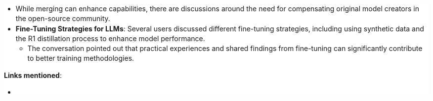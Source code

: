    - While merging can enhance capabilities, there are discussions around the need for compensating original model creators in the open-source community.
- **Fine-Tuning Strategies for LLMs**: Several users discussed different fine-tuning strategies, including using synthetic data and the R1 distillation process to enhance model performance.
   - The conversation pointed out that practical experiences and shared findings from fine-tuning can significantly contribute to better training methodologies.


<div class="linksMentioned">

<strong>Links mentioned</strong>:

<ul>
<li>